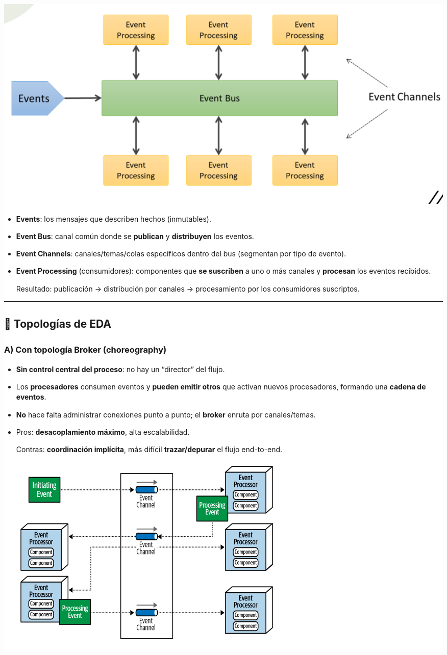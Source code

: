 ![image.png](Contenidos%20PDF%2010%2025db0f9d9c8980e29dc2f9754a48f416/image%2014.png)

- **Events**: los mensajes que describen hechos (inmutables).
- **Event Bus**: canal común donde se **publican** y **distribuyen** los eventos.
- **Event Channels**: canales/temas/colas específicos dentro del bus (segmentan por tipo de evento).
- **Event Processing** (consumidores): componentes que **se suscriben** a uno o más canales y **procesan** los eventos recibidos.
    
    Resultado: publicación → distribución por canales → procesamiento por los consumidores suscriptos.
    

---

## 🔀 Topologías de EDA

### A) **Con topología Broker (choreography)**

- **Sin control central del proceso**: no hay un “director” del flujo.
- Los **procesadores** consumen eventos y **pueden emitir otros** que activan nuevos procesadores, formando una **cadena de eventos**.
- **No** hace falta administrar conexiones punto a punto; el **broker** enruta por canales/temas.
- Pros: **desacoplamiento máximo**, alta escalabilidad.
    
    Contras: **coordinación implícita**, más difícil **trazar/depurar** el flujo end-to-end.
    
    ![image.png](Contenidos%20PDF%2010%2025db0f9d9c8980e29dc2f9754a48f416/image%2015.png)